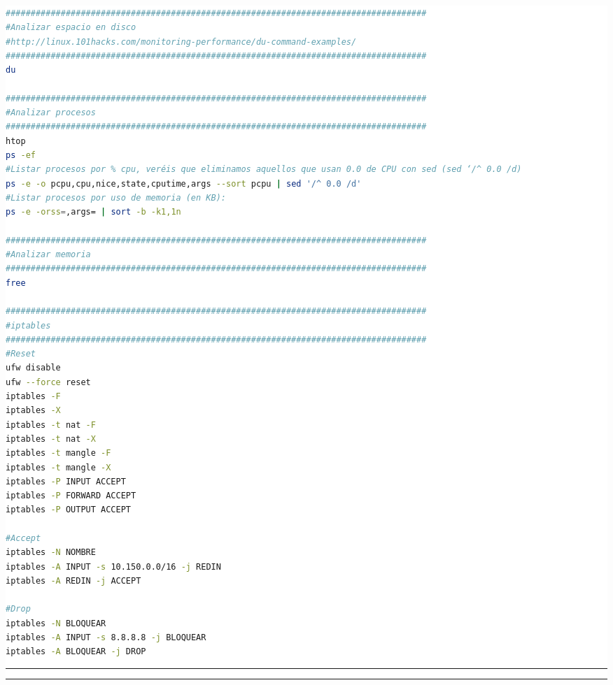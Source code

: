 ```Bash
####################################################################################
#Analizar espacio en disco
#http://linux.101hacks.com/monitoring-performance/du-command-examples/
####################################################################################
du

####################################################################################
#Analizar procesos
####################################################################################
htop
ps -ef
#Listar procesos por % cpu, veréis que eliminamos aquellos que usan 0.0 de CPU con sed (sed ‘/^ 0.0 /d)
ps -e -o pcpu,cpu,nice,state,cputime,args --sort pcpu | sed '/^ 0.0 /d'
#Listar procesos por uso de memoria (en KB):
ps -e -orss=,args= | sort -b -k1,1n

####################################################################################
#Analizar memoria
####################################################################################
free

####################################################################################
#iptables
####################################################################################
#Reset
ufw disable
ufw --force reset
iptables -F
iptables -X
iptables -t nat -F
iptables -t nat -X
iptables -t mangle -F
iptables -t mangle -X
iptables -P INPUT ACCEPT
iptables -P FORWARD ACCEPT
iptables -P OUTPUT ACCEPT

#Accept
iptables -N NOMBRE
iptables -A INPUT -s 10.150.0.0/16 -j REDIN
iptables -A REDIN -j ACCEPT

#Drop
iptables -N BLOQUEAR
iptables -A INPUT -s 8.8.8.8 -j BLOQUEAR
iptables -A BLOQUEAR -j DROP
```

------------------
------------------
